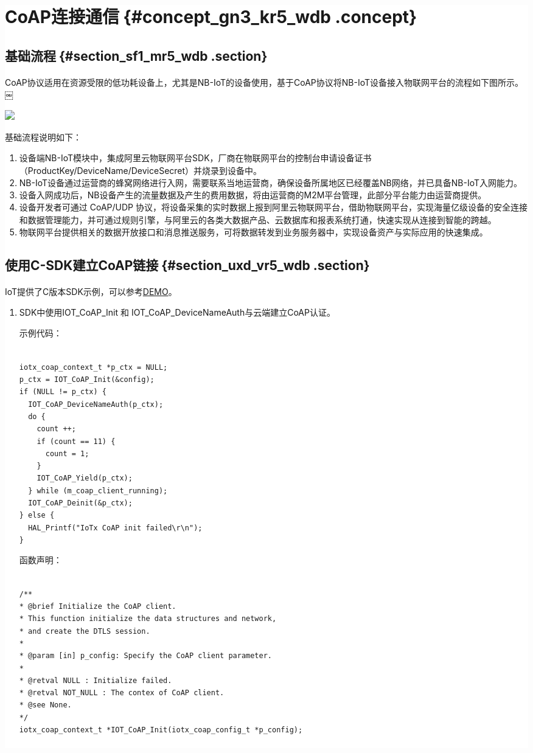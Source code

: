 # CoAP连接通信 {#concept_gn3_kr5_wdb .concept}

## 基础流程 {#section_sf1_mr5_wdb .section}

CoAP协议适用在资源受限的低功耗设备上，尤其是NB-IoT的设备使用，基于CoAP协议将NB-IoT设备接入物联网平台的流程如下图所示。￼

![](http://static-aliyun-doc.oss-cn-hangzhou.aliyuncs.com/assets/img/7504/15366706093114_zh-CN.png)

基础流程说明如下：

1.  设备端NB-IoT模块中，集成阿里云物联网平台SDK，厂商在物联网平台的控制台申请设备证书（ProductKey/DeviceName/DeviceSecret）并烧录到设备中。
2.  NB-IoT设备通过运营商的蜂窝网络进行入网，需要联系当地运营商，确保设备所属地区已经覆盖NB网络，并已具备NB-IoT入网能力。
3.  设备入网成功后，NB设备产生的流量数据及产生的费用数据，将由运营商的M2M平台管理，此部分平台能力由运营商提供。
4.  设备开发者可通过 CoAP/UDP 协议，将设备采集的实时数据上报到阿里云物联网平台，借助物联网平台，实现海量亿级设备的安全连接和数据管理能力，并可通过规则引擎，与阿里云的各类大数据产品、云数据库和报表系统打通，快速实现从连接到智能的跨越。
5.  物联网平台提供相关的数据开放接口和消息推送服务，可将数据转发到业务服务器中，实现设备资产与实际应用的快速集成。

## 使用C-SDK建立CoAP链接 {#section_uxd_vr5_wdb .section}

IoT提供了C版本SDK示例，可以参考[DEMO](https://help.aliyun.com/document_detail/42648.html)。

1.  SDK中使用IOT\_CoAP\_Init 和 IOT\_CoAP\_DeviceNameAuth与云端建立CoAP认证。

    示例代码：

    ```
    
    iotx_coap_context_t *p_ctx = NULL;
    p_ctx = IOT_CoAP_Init(&config);
    if (NULL != p_ctx) {
      IOT_CoAP_DeviceNameAuth(p_ctx);
      do {
        count ++;
        if (count == 11) {
          count = 1;
        }
        IOT_CoAP_Yield(p_ctx);
      } while (m_coap_client_running);
      IOT_CoAP_Deinit(&p_ctx);
    } else {
      HAL_Printf("IoTx CoAP init failed\r\n");
    }
    ```

    函数声明：

    ```
    
    /**
    * @brief Initialize the CoAP client.
    * This function initialize the data structures and network,
    * and create the DTLS session.
    *
    * @param [in] p_config: Specify the CoAP client parameter.
    *
    * @retval NULL : Initialize failed.
    * @retval NOT_NULL : The contex of CoAP client.
    * @see None.
    */
    iotx_coap_context_t *IOT_CoAP_Init(iotx_coap_config_t *p_config);
    